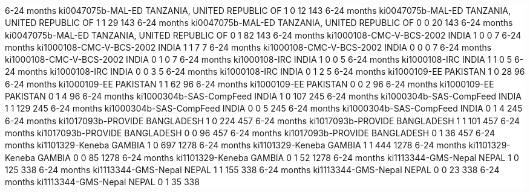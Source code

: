6-24 months                  ki0047075b-MAL-ED          TANZANIA, UNITED REPUBLIC OF   1                       0       12     143
6-24 months                  ki0047075b-MAL-ED          TANZANIA, UNITED REPUBLIC OF   1                       1       29     143
6-24 months                  ki0047075b-MAL-ED          TANZANIA, UNITED REPUBLIC OF   0                       0       20     143
6-24 months                  ki0047075b-MAL-ED          TANZANIA, UNITED REPUBLIC OF   0                       1       82     143
6-24 months                  ki1000108-CMC-V-BCS-2002   INDIA                          1                       0        0       7
6-24 months                  ki1000108-CMC-V-BCS-2002   INDIA                          1                       1        7       7
6-24 months                  ki1000108-CMC-V-BCS-2002   INDIA                          0                       0        0       7
6-24 months                  ki1000108-CMC-V-BCS-2002   INDIA                          0                       1        0       7
6-24 months                  ki1000108-IRC              INDIA                          1                       0        0       5
6-24 months                  ki1000108-IRC              INDIA                          1                       1        0       5
6-24 months                  ki1000108-IRC              INDIA                          0                       0        3       5
6-24 months                  ki1000108-IRC              INDIA                          0                       1        2       5
6-24 months                  ki1000109-EE               PAKISTAN                       1                       0       28      96
6-24 months                  ki1000109-EE               PAKISTAN                       1                       1       62      96
6-24 months                  ki1000109-EE               PAKISTAN                       0                       0        2      96
6-24 months                  ki1000109-EE               PAKISTAN                       0                       1        4      96
6-24 months                  ki1000304b-SAS-CompFeed    INDIA                          1                       0      107     245
6-24 months                  ki1000304b-SAS-CompFeed    INDIA                          1                       1      129     245
6-24 months                  ki1000304b-SAS-CompFeed    INDIA                          0                       0        5     245
6-24 months                  ki1000304b-SAS-CompFeed    INDIA                          0                       1        4     245
6-24 months                  ki1017093b-PROVIDE         BANGLADESH                     1                       0      224     457
6-24 months                  ki1017093b-PROVIDE         BANGLADESH                     1                       1      101     457
6-24 months                  ki1017093b-PROVIDE         BANGLADESH                     0                       0       96     457
6-24 months                  ki1017093b-PROVIDE         BANGLADESH                     0                       1       36     457
6-24 months                  ki1101329-Keneba           GAMBIA                         1                       0      697    1278
6-24 months                  ki1101329-Keneba           GAMBIA                         1                       1      444    1278
6-24 months                  ki1101329-Keneba           GAMBIA                         0                       0       85    1278
6-24 months                  ki1101329-Keneba           GAMBIA                         0                       1       52    1278
6-24 months                  ki1113344-GMS-Nepal        NEPAL                          1                       0      125     338
6-24 months                  ki1113344-GMS-Nepal        NEPAL                          1                       1      155     338
6-24 months                  ki1113344-GMS-Nepal        NEPAL                          0                       0       23     338
6-24 months                  ki1113344-GMS-Nepal        NEPAL                          0                       1       35     338